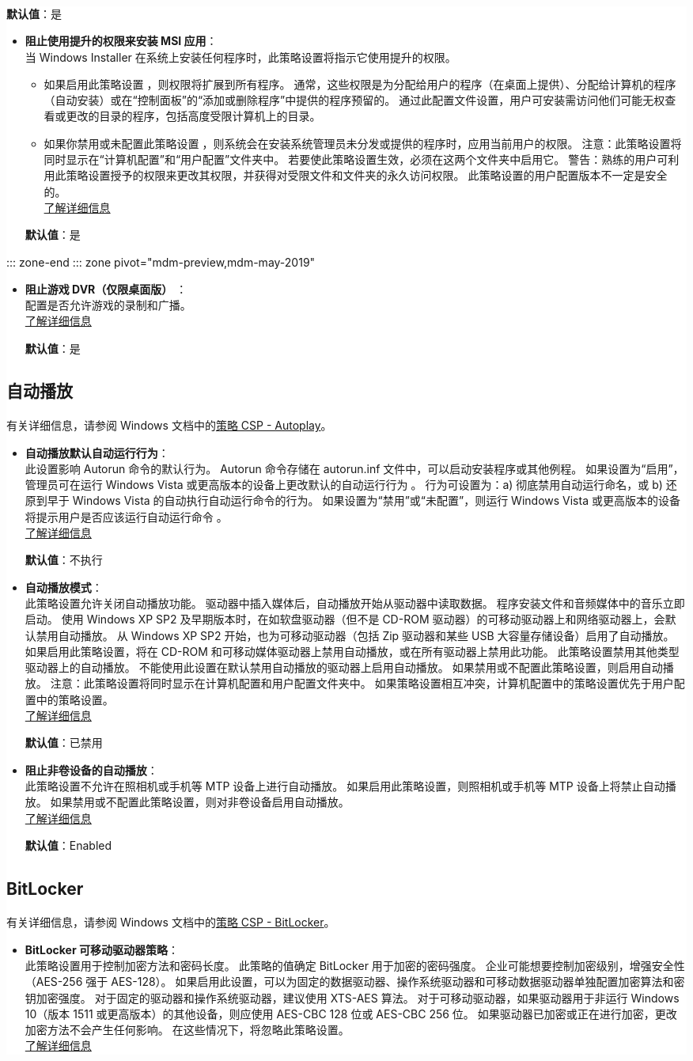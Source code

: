   **默认值**：是

- **阻止使用提升的权限来安装 MSI 应用**：  
  当 Windows Installer 在系统上安装任何程序时，此策略设置将指示它使用提升的权限。

  - 如果启用此策略设置  ，则权限将扩展到所有程序。 通常，这些权限是为分配给用户的程序（在桌面上提供）、分配给计算机的程序（自动安装）或在“控制面板”的“添加或删除程序”中提供的程序预留的。 通过此配置文件设置，用户可安装需访问他们可能无权查看或更改的目录的程序，包括高度受限计算机上的目录。

  - 如果你禁用或未配置此策略设置  ，则系统会在安装系统管理员未分发或提供的程序时，应用当前用户的权限。 注意：此策略设置将同时显示在“计算机配置”和“用户配置”文件夹中。 若要使此策略设置生效，必须在这两个文件夹中启用它。 警告：熟练的用户可利用此策略设置授予的权限来更改其权限，并获得对受限文件和文件夹的永久访问权限。 此策略设置的用户配置版本不一定是安全的。  
  [了解详细信息](https://go.microsoft.com/fwlink/?linkid=2067134)

  **默认值**：是

::: zone-end
::: zone pivot="mdm-preview,mdm-may-2019"

- **阻止游戏 DVR（仅限桌面版）** ：  
  配置是否允许游戏的录制和广播。  
  [了解详细信息](https://go.microsoft.com/fwlink/?linkid=2067056)

  **默认值**：是

## <a name="auto-play"></a>自动播放

有关详细信息，请参阅 Windows 文档中的[策略 CSP - Autoplay](https://docs.microsoft.com/windows/client-management/mdm/policy-csp-autoplay)。

- **自动播放默认自动运行行为**：  
  此设置影响 Autorun 命令的默认行为。 Autorun 命令存储在 autorun.inf 文件中，可以启动安装程序或其他例程。 如果设置为“启用”，管理员可在运行 Windows Vista 或更高版本的设备上更改默认的自动运行行为  。 行为可设置为：a) 彻底禁用自动运行命名，或 b) 还原到早于 Windows Vista 的自动执行自动运行命令的行为。 如果设置为“禁用”或“未配置”，则运行 Windows Vista 或更高版本的设备将提示用户是否应该运行自动运行命令   。  
  [了解详细信息](https://go.microsoft.com/fwlink/?linkid=2067133)

  **默认值**：不执行

- **自动播放模式**：  
  此策略设置允许关闭自动播放功能。 驱动器中插入媒体后，自动播放开始从驱动器中读取数据。 程序安装文件和音频媒体中的音乐立即启动。 使用 Windows XP SP2 及早期版本时，在如软盘驱动器（但不是 CD-ROM 驱动器）的可移动驱动器上和网络驱动器上，会默认禁用自动播放。 从 Windows XP SP2 开始，也为可移动驱动器（包括 Zip 驱动器和某些 USB 大容量存储设备）启用了自动播放。 如果启用此策略设置，将在 CD-ROM 和可移动媒体驱动器上禁用自动播放，或在所有驱动器上禁用此功能。 此策略设置禁用其他类型驱动器上的自动播放。 不能使用此设置在默认禁用自动播放的驱动器上启用自动播放。 如果禁用或不配置此策略设置，则启用自动播放。 注意：此策略设置将同时显示在计算机配置和用户配置文件夹中。 如果策略设置相互冲突，计算机配置中的策略设置优先于用户配置中的策略设置。  
  [了解详细信息](https://go.microsoft.com/fwlink/?linkid=2066793)

  **默认值**：已禁用

- **阻止非卷设备的自动播放**：  
  此策略设置不允许在照相机或手机等 MTP 设备上进行自动播放。 如果启用此策略设置，则照相机或手机等 MTP 设备上将禁止自动播放。 如果禁用或不配置此策略设置，则对非卷设备启用自动播放。  
  [了解详细信息](https://go.microsoft.com/fwlink/?linkid=2067106)

  **默认值**：Enabled

## <a name="bitlocker"></a>BitLocker

有关详细信息，请参阅 Windows 文档中的[策略 CSP - BitLocker](https://docs.microsoft.com/windows/client-management/mdm/policy-csp-bitlocker)。

- **BitLocker 可移动驱动器策略**：  
  此策略设置用于控制加密方法和密码长度。 此策略的值确定 BitLocker 用于加密的密码强度。 企业可能想要控制加密级别，增强安全性（AES-256 强于 AES-128）。 如果启用此设置，可以为固定的数据驱动器、操作系统驱动器和可移动数据驱动器单独配置加密算法和密钥加密强度。 对于固定的驱动器和操作系统驱动器，建议使用 XTS-AES 算法。 对于可移动驱动器，如果驱动器用于非运行 Windows 10（版本 1511 或更高版本）的其他设备，则应使用 AES-CBC 128 位或 AES-CBC 256 位。 如果驱动器已加密或正在进行加密，更改加密方法不会产生任何影响。 在这些情况下，将忽略此策略设置。  
  [了解详细信息](https://go.microsoft.com/fwlink/?linkid=2067140)
